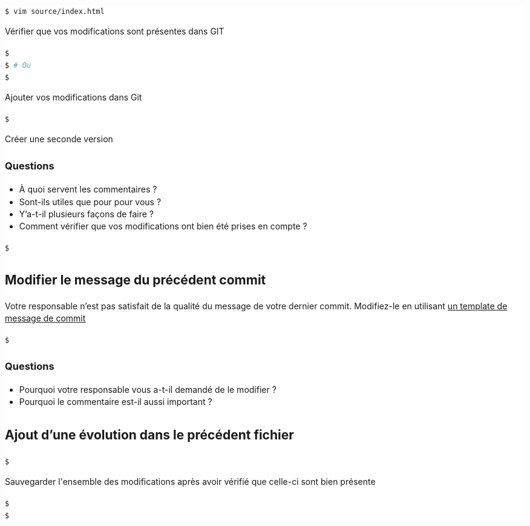 ```
$ vim source/index.html
```

Vérifier que vos modifications sont présentes dans GIT

```sh
$
$ # Ou
$
```

Ajouter vos modifications dans Git

```sh
$
```

Créer une seconde version

```sh

```

### Questions

- À quoi servent les commentaires ?
- Sont-ils utiles que pour pour vous ?
- Y’a-t-il plusieurs façons de faire ?
- Comment vérifier que vos modifications ont bien été prises en compte ?

```sh
$
```

## Modifier le message du précédent commit

Votre responsable n’est pas satisfait de la qualité du message de votre dernier commit. Modifiez-le en utilisant [un template de message de commit](/cheatsheets/git/commit_template.md)

```sh
$
```

### Questions

- Pourquoi votre responsable vous a-t-il demandé de le modifier ?
- Pourquoi le commentaire est-il aussi important ?

## Ajout d’une évolution dans le précédent fichier

```sh
$
```

Sauvegarder l'ensemble des modifications après avoir vérifié que celle-ci sont bien présente

```sh
$
$
```
